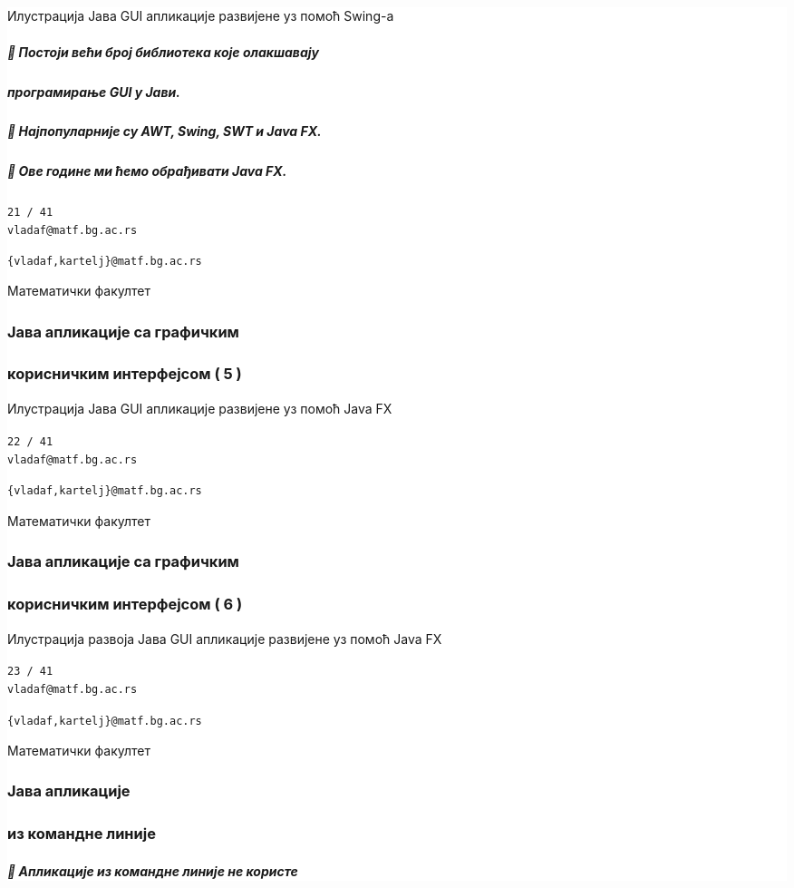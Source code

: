 Илустрација Јава GUI апликације развијене уз помоћ Swing-a

#####  Постоји већи број библиотека које олакшавају

##### програмирање GUI у Јави.

#####  Најпопуларније су AWT, Swing, SWT и Java FX.

#####  Ове године ми ћемо обрађивати Java FX.


```
21 / 41
vladaf@matf.bg.ac.rs
```
```
{vladaf,kartelj}@matf.bg.ac.rs
```
Математички факултет

### Јава апликације са графичким

### корисничким интерфејсом ( 5 )

Илустрација Јава GUI апликације развијене уз помоћ Java FX


```
22 / 41
vladaf@matf.bg.ac.rs
```
```
{vladaf,kartelj}@matf.bg.ac.rs
```
Математички факултет

### Јава апликације са графичким

### корисничким интерфејсом ( 6 )

Илустрација развоја Јава GUI апликације развијене уз помоћ Java FX


```
23 / 41
vladaf@matf.bg.ac.rs
```
```
{vladaf,kartelj}@matf.bg.ac.rs
```
Математички факултет

### Јава апликације

### из командне линије

#####  Апликације из командне линије не користе
